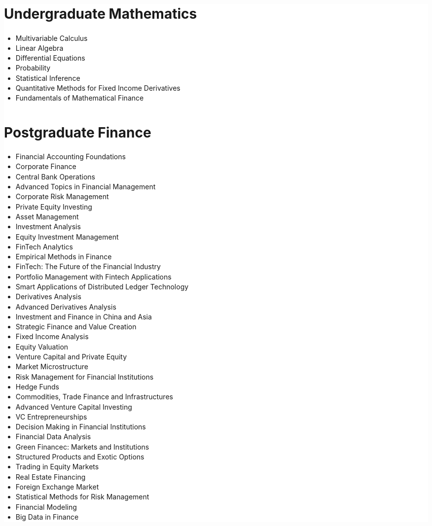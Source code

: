# Undergraduate Mathematics
- Multivariable Calculus
- Linear Algebra
- Differential Equations
- Probability
- Statistical Inference
- Quantitative Methods for Fixed Income Derivatives
- Fundamentals of Mathematical Finance

# Postgraduate Finance
- Financial Accounting Foundations
- Corporate Finance
- Central Bank Operations
- Advanced Topics in Financial Management
- Corporate Risk Management
- Private Equity Investing
- Asset Management
- Investment Analysis
- Equity Investment Management
- FinTech Analytics
- Empirical Methods in Finance
- FinTech: The Future of the Financial Industry
- Portfolio Management with Fintech Applications
- Smart Applications of Distributed Ledger Technology
- Derivatives Analysis
- Advanced Derivatives Analysis
- Investment and Finance in China and Asia
- Strategic Finance and Value Creation
- Fixed Income Analysis
- Equity Valuation
- Venture Capital and Private Equity
- Market Microstructure
- Risk Management for Financial Institutions
- Hedge Funds
- Commodities, Trade Finance and Infrastructures
- Advanced Venture Capital Investing
- VC Entrepreneurships
- Decision Making in Financial Institutions
- Financial Data Analysis
- Green Financec: Markets and Institutions
- Structured Products and Exotic Options
- Trading in Equity Markets
- Real Estate Financing
- Foreign Exchange Market
- Statistical Methods for Risk Management
- Financial Modeling
- Big Data in Finance

